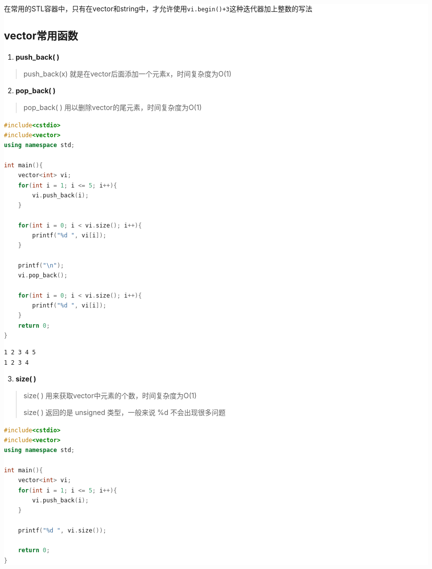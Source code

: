在常用的STL容器中，只有在vector和string中，才允许使用`vi.begin()+3`这种迭代器加上整数的写法

## vector常用函数

1. **push_back( )**

> push_back(x) 就是在vector后面添加一个元素x，时间复杂度为O(1)

2. **pop_back( )**

> pop_back( ) 用以删除vector的尾元素，时间复杂度为O(1)

```cpp
#include<cstdio>
#include<vector>
using namespace std;

int main(){
    vector<int> vi;
    for(int i = 1; i <= 5; i++){
        vi.push_back(i);
    }

    for(int i = 0; i < vi.size(); i++){
        printf("%d ", vi[i]);
    }

    printf("\n");
    vi.pop_back();

    for(int i = 0; i < vi.size(); i++){
        printf("%d ", vi[i]);
    }
    return 0;
}
```

```shell
1 2 3 4 5
1 2 3 4
```

3. **size( )**

> size( ) 用来获取vector中元素的个数，时间复杂度为O(1)
>
> size( ) 返回的是 unsigned 类型，一般来说 %d 不会出现很多问题

```cpp
#include<cstdio>
#include<vector>
using namespace std;

int main(){
    vector<int> vi;
    for(int i = 1; i <= 5; i++){
        vi.push_back(i);
    }

    printf("%d ", vi.size());

    return 0;
}
```
